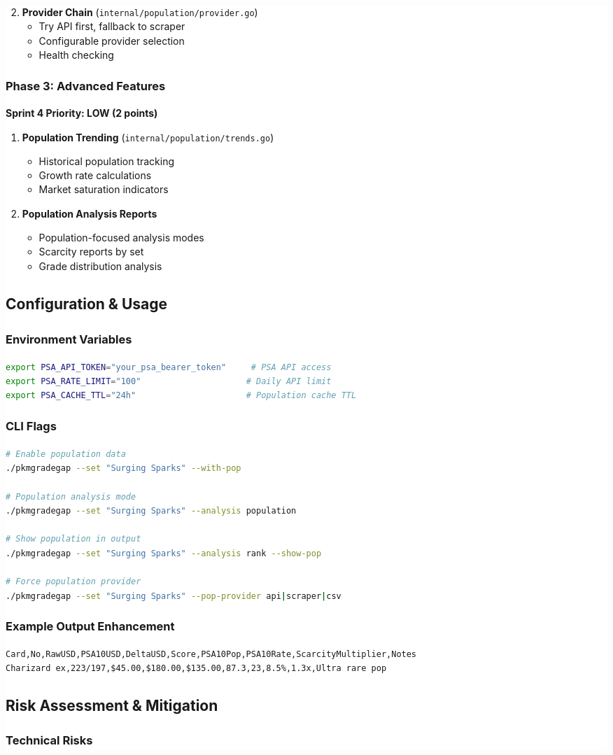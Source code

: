 2. **Provider Chain** (`internal/population/provider.go`)
   - Try API first, fallback to scraper
   - Configurable provider selection
   - Health checking

### Phase 3: Advanced Features
**Sprint 4 Priority: LOW (2 points)**

1. **Population Trending** (`internal/population/trends.go`)
   - Historical population tracking
   - Growth rate calculations
   - Market saturation indicators

2. **Population Analysis Reports**
   - Population-focused analysis modes
   - Scarcity reports by set
   - Grade distribution analysis

## Configuration & Usage

### Environment Variables
```bash
export PSA_API_TOKEN="your_psa_bearer_token"     # PSA API access
export PSA_RATE_LIMIT="100"                     # Daily API limit
export PSA_CACHE_TTL="24h"                      # Population cache TTL
```

### CLI Flags
```bash
# Enable population data
./pkmgradegap --set "Surging Sparks" --with-pop

# Population analysis mode
./pkmgradegap --set "Surging Sparks" --analysis population

# Show population in output
./pkmgradegap --set "Surging Sparks" --analysis rank --show-pop

# Force population provider
./pkmgradegap --set "Surging Sparks" --pop-provider api|scraper|csv
```

### Example Output Enhancement
```csv
Card,No,RawUSD,PSA10USD,DeltaUSD,Score,PSA10Pop,PSA10Rate,ScarcityMultiplier,Notes
Charizard ex,223/197,$45.00,$180.00,$135.00,87.3,23,8.5%,1.3x,Ultra rare pop
```

## Risk Assessment & Mitigation

### Technical Risks
